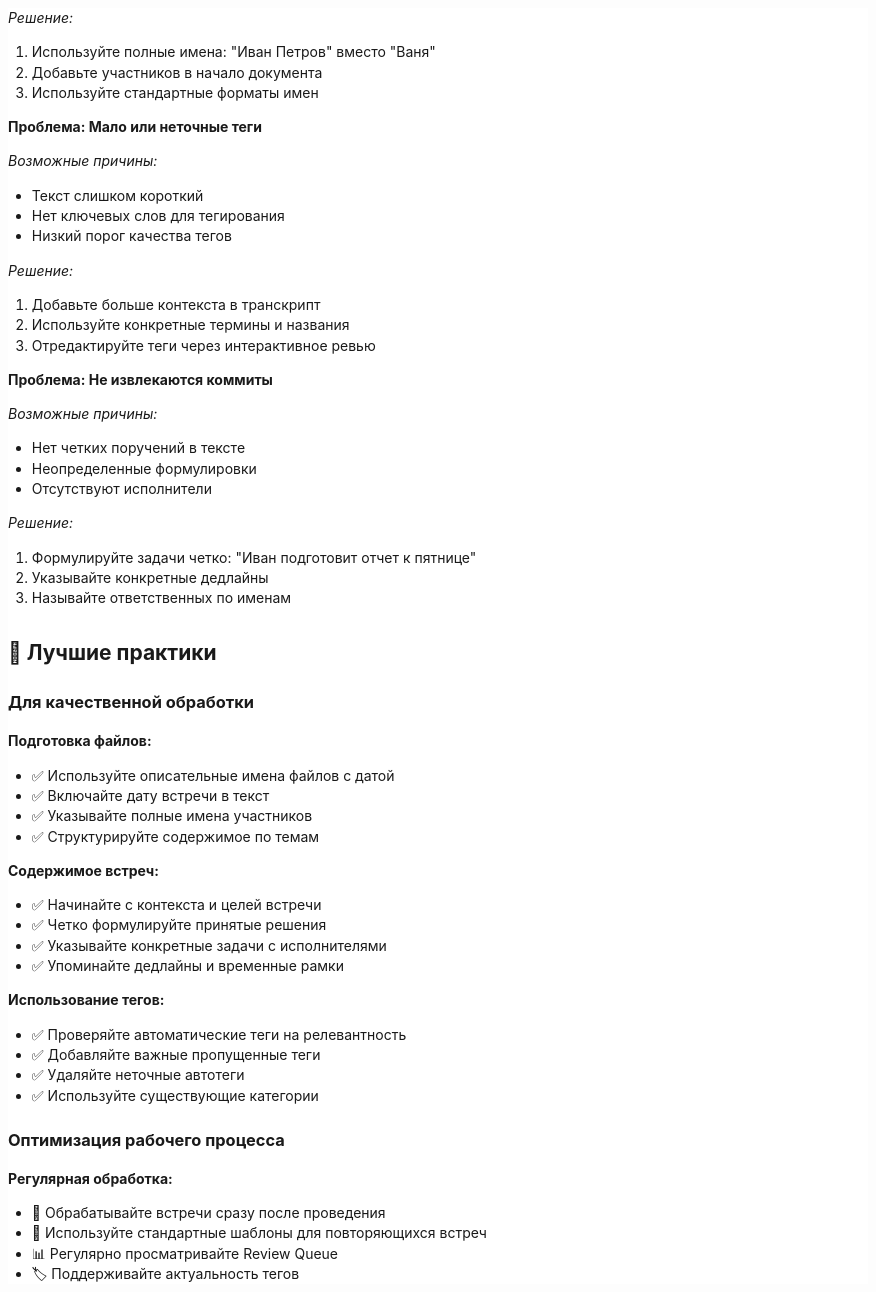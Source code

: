 *Решение:*
1. Используйте полные имена: "Иван Петров" вместо "Ваня"
2. Добавьте участников в начало документа
3. Используйте стандартные форматы имен

**Проблема: Мало или неточные теги**

*Возможные причины:*
- Текст слишком короткий
- Нет ключевых слов для тегирования
- Низкий порог качества тегов

*Решение:*
1. Добавьте больше контекста в транскрипт
2. Используйте конкретные термины и названия
3. Отредактируйте теги через интерактивное ревью

**Проблема: Не извлекаются коммиты**

*Возможные причины:*
- Нет четких поручений в тексте
- Неопределенные формулировки
- Отсутствуют исполнители

*Решение:*
1. Формулируйте задачи четко: "Иван подготовит отчет к пятнице"
2. Указывайте конкретные дедлайны
3. Называйте ответственных по именам

## 🎯 Лучшие практики

### Для качественной обработки

**Подготовка файлов:**
- ✅ Используйте описательные имена файлов с датой
- ✅ Включайте дату встречи в текст
- ✅ Указывайте полные имена участников
- ✅ Структурируйте содержимое по темам

**Содержимое встреч:**
- ✅ Начинайте с контекста и целей встречи
- ✅ Четко формулируйте принятые решения
- ✅ Указывайте конкретные задачи с исполнителями
- ✅ Упоминайте дедлайны и временные рамки

**Использование тегов:**
- ✅ Проверяйте автоматические теги на релевантность
- ✅ Добавляйте важные пропущенные теги
- ✅ Удаляйте неточные автотеги
- ✅ Используйте существующие категории

### Оптимизация рабочего процесса

**Регулярная обработка:**
- 📅 Обрабатывайте встречи сразу после проведения
- 🔄 Используйте стандартные шаблоны для повторяющихся встреч
- 📊 Регулярно просматривайте Review Queue
- 🏷️ Поддерживайте актуальность тегов
